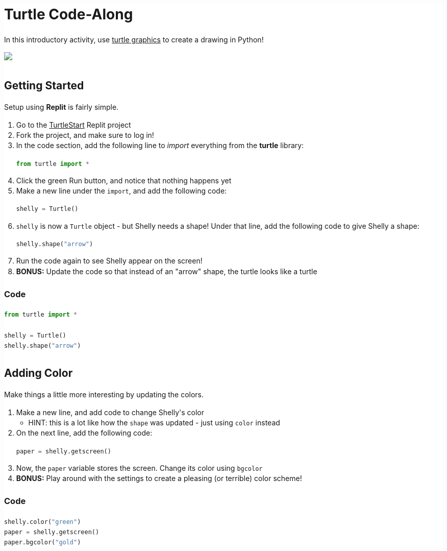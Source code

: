# Turtle Code-Along
In this introductory activity, use [turtle graphics](https://en.wikipedia.org/wiki/Turtle_graphics) to create a drawing in Python!

![](https://upload.wikimedia.org/wikipedia/commons/f/f9/Emoji_u1f422.svg)

## Getting Started
Setup using **Replit** is fairly simple.

1. Go to the [TurtleStart](https://replit.com/@HylandOutreach/TurtleStart) Replit project
1. Fork the project, and make sure to log in!
1. In the code section, add the following line to _import_ everything from the **turtle** library:
    ```py
    from turtle import *
    ```
1. Click the green Run button, and notice that nothing happens yet
1. Make a new line under the `import`, and add the following code:
    ```py
    shelly = Turtle()
    ```
1. `shelly` is now a `Turtle` object - but Shelly needs a shape! Under that line, add the following code to give Shelly a shape:  
    ```py
    shelly.shape("arrow")
    ```
1. Run the code again to see Shelly appear on the screen!
1. **BONUS:** Update the code so that instead of an "arrow" shape, the turtle looks like a turtle

### Code
```py
from turtle import *

shelly = Turtle()
shelly.shape("arrow")
```

## Adding Color
Make things a little more interesting by updating the colors.

1. Make a new line, and add code to change Shelly's color
    - HINT: this is a lot like how the `shape` was updated - just using `color` instead
1. On the next line, add the following code:
    ```py
    paper = shelly.getscreen()
    ```
1. Now, the `paper` variable stores the screen. Change its color using `bgcolor`
1. **BONUS:** Play around with the settings to create a pleasing (or terrible) color scheme!

### Code
```py
shelly.color("green")
paper = shelly.getscreen()
paper.bgcolor("gold")
```
